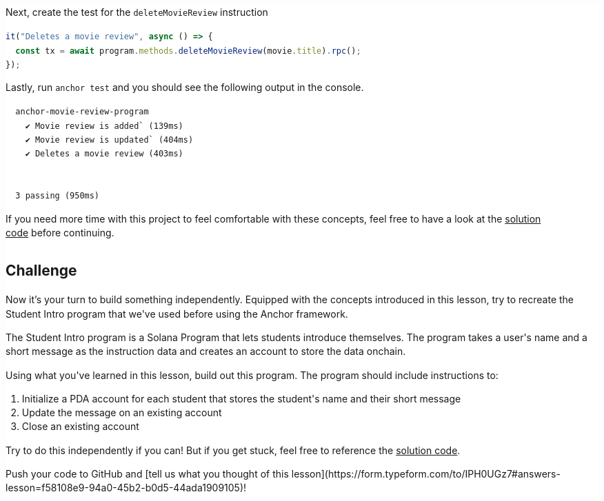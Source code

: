 Next, create the test for the `deleteMovieReview` instruction

```typescript
it("Deletes a movie review", async () => {
  const tx = await program.methods.deleteMovieReview(movie.title).rpc();
});
```

Lastly, run `anchor test` and you should see the following output in the
console.

```shell
  anchor-movie-review-program
    ✔ Movie review is added` (139ms)
    ✔ Movie review is updated` (404ms)
    ✔ Deletes a movie review (403ms)


  3 passing (950ms)
```

If you need more time with this project to feel comfortable with these concepts,
feel free to have a look at
the [solution code](https://github.com/Unboxed-Software/anchor-movie-review-program/tree/solution-pdas) before
continuing.

</Steps>

## Challenge

Now it’s your turn to build something independently. Equipped with the concepts
introduced in this lesson, try to recreate the Student Intro program that we've
used before using the Anchor framework.

The Student Intro program is a Solana Program that lets students introduce
themselves. The program takes a user's name and a short message as the
instruction data and creates an account to store the data onchain.

Using what you've learned in this lesson, build out this program. The program
should include instructions to:

1. Initialize a PDA account for each student that stores the student's name and
   their short message
2. Update the message on an existing account
3. Close an existing account

Try to do this independently if you can! But if you get stuck, feel free to
reference
the [solution code](https://github.com/Unboxed-Software/anchor-student-intro-program).

<Callout type="success" title="Completed the lab?">
Push your code to GitHub and
[tell us what you thought of this lesson](https://form.typeform.com/to/IPH0UGz7#answers-lesson=f58108e9-94a0-45b2-b0d5-44ada1909105)!
</Callout>
